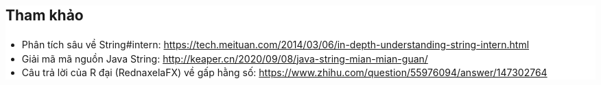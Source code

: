 ## Tham khảo

- Phân tích sâu về String#intern: <https://tech.meituan.com/2014/03/06/in-depth-understanding-string-intern.html>
- Giải mã mã nguồn Java String: <http://keaper.cn/2020/09/08/java-string-mian-mian-guan/>
- Câu trả lời của R đại (RednaxelaFX) về gấp hằng số: <https://www.zhihu.com/question/55976094/answer/147302764>


